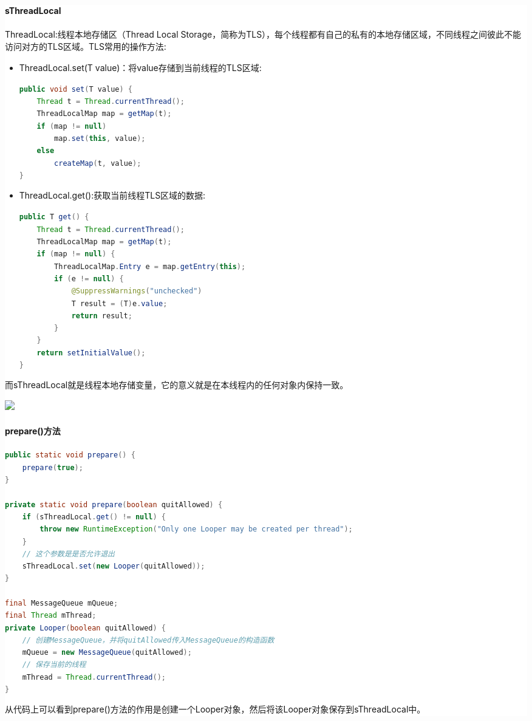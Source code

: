 #### sThreadLocal

ThreadLocal:线程本地存储区（Thread Local Storage，简称为TLS），每个线程都有自己的私有的本地存储区域，不同线程之间彼此不能访问对方的TLS区域。TLS常用的操作方法:    
- ThreadLocal.set(T value)：将value存储到当前线程的TLS区域: 

    ```java
    public void set(T value) {
        Thread t = Thread.currentThread();
        ThreadLocalMap map = getMap(t);
        if (map != null)
            map.set(this, value);
        else
            createMap(t, value);
    }
    ```

- ThreadLocal.get():获取当前线程TLS区域的数据:  
  
  ```java
  public T get() {
      Thread t = Thread.currentThread();
      ThreadLocalMap map = getMap(t);
      if (map != null) {
          ThreadLocalMap.Entry e = map.getEntry(this);
          if (e != null) {
              @SuppressWarnings("unchecked")
              T result = (T)e.value;
              return result;
          }
      }
      return setInitialValue();
  }
  ```
  

而sThreadLocal就是线程本地存储变量，它的意义就是在本线程内的任何对象内保持一致。



![](https://raw.githubusercontent.com/CharonChui/Pictures/master/var_1.png)



#### prepare()方法

```java
public static void prepare() {
    prepare(true);
}

private static void prepare(boolean quitAllowed) {
    if (sThreadLocal.get() != null) {
        throw new RuntimeException("Only one Looper may be created per thread");
    }
    // 这个参数是是否允许退出
    sThreadLocal.set(new Looper(quitAllowed));
}

final MessageQueue mQueue;
final Thread mThread;
private Looper(boolean quitAllowed) {
    // 创建MessageQueue，并将quitAllowed传入MessageQueue的构造函数
    mQueue = new MessageQueue(quitAllowed);
    // 保存当前的线程
    mThread = Thread.currentThread();
}
```
从代码上可以看到prepare()方法的作用是创建一个Looper对象，然后将该Looper对象保存到sThreadLocal中。